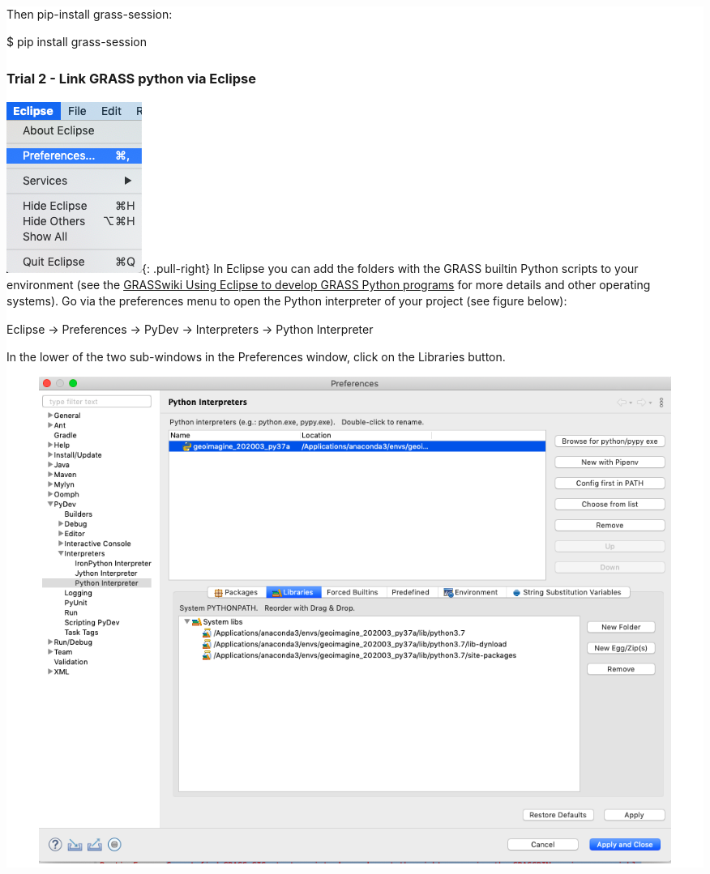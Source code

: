 Then pip-install grass-session:

<span class='terminal'>$ pip install grass-session</span>

### Trial 2 - Link GRASS python via <span class='app'>Eclipse</span>
![Eclipse preferences](../../images/eclipse_preferences.png){: .pull-right}
In <span class='app'>Eclipse</span> you can add the folders with the GRASS builtin Python scripts to your environment (see the [GRASSwiki Using Eclipse to develop GRASS Python programs](https://grasswiki.osgeo.org/wiki/Using_Eclipse_to_develop_GRASS_Python_programs) for more details and other operating systems). Go via the preferences menu to open the Python interpreter of your project (see figure below):

<span class='menu'>Eclipse -> Preferences -> PyDev -> Interpreters -> Python Interpreter </span>

In the lower of the two sub-windows in the Preferences window, click on the <span class=''>Libraries</span> button.

<figure>
<img src="../../images/eclipse_python_interpreter.png">